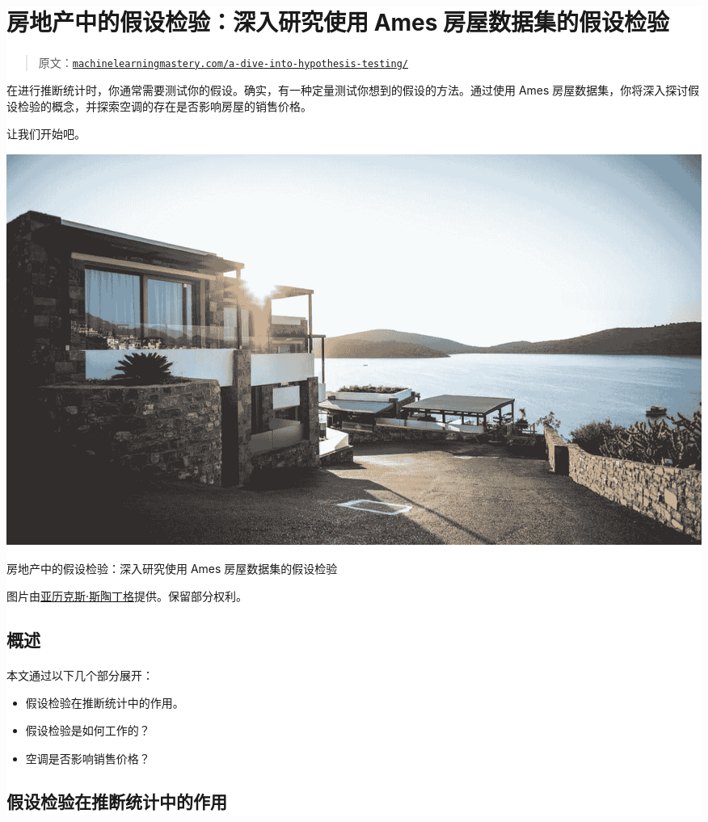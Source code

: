 # 房地产中的假设检验：深入研究使用 Ames 房屋数据集的假设检验

> 原文：[`machinelearningmastery.com/a-dive-into-hypothesis-testing/`](https://machinelearningmastery.com/a-dive-into-hypothesis-testing/)

在进行推断统计时，你通常需要测试你的假设。确实，有一种定量测试你想到的假设的方法。通过使用 Ames 房屋数据集，你将深入探讨假设检验的概念，并探索空调的存在是否影响房屋的销售价格。

让我们开始吧。

![](img/fb0e5f1e872bec7b992b0838d7ea098d.png)

房地产中的假设检验：深入研究使用 Ames 房屋数据集的假设检验

图片由[亚历克斯·斯陶丁格](https://www.pexels.com/photo/sun-piercing-of-brown-concrete-house-near-sea-1732414/)提供。保留部分权利。

## 概述

本文通过以下几个部分展开：

+   假设检验在推断统计中的作用。

+   假设检验是如何工作的？

+   空调是否影响销售价格？

## 假设检验在推断统计中的作用
